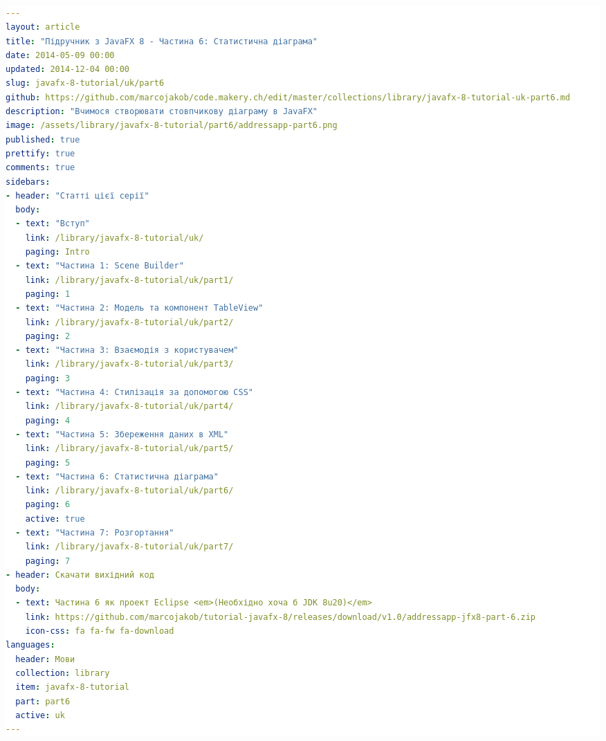 ```yaml
---
layout: article
title: "Підручник з JavaFX 8 - Частина 6: Статистична діаграма"
date: 2014-05-09 00:00
updated: 2014-12-04 00:00
slug: javafx-8-tutorial/uk/part6
github: https://github.com/marcojakob/code.makery.ch/edit/master/collections/library/javafx-8-tutorial-uk-part6.md
description: "Вчимося створювати стовпчикову діаграму в JavaFX"
image: /assets/library/javafx-8-tutorial/part6/addressapp-part6.png
published: true
prettify: true
comments: true
sidebars:
- header: "Статті цієї серії"
  body:
  - text: "Вступ"
    link: /library/javafx-8-tutorial/uk/
    paging: Intro
  - text: "Частина 1: Scene Builder"
    link: /library/javafx-8-tutorial/uk/part1/
    paging: 1
  - text: "Частина 2: Модель та компонент TableView"
    link: /library/javafx-8-tutorial/uk/part2/
    paging: 2
  - text: "Частина 3: Взаємодія з користувачем"
    link: /library/javafx-8-tutorial/uk/part3/
    paging: 3
  - text: "Частина 4: Стилізація за допомогою CSS"
    link: /library/javafx-8-tutorial/uk/part4/
    paging: 4
  - text: "Частина 5: Збереження даних в XML"
    link: /library/javafx-8-tutorial/uk/part5/
    paging: 5
  - text: "Частина 6: Статистична діаграма"
    link: /library/javafx-8-tutorial/uk/part6/
    paging: 6
	active: true
  - text: "Частина 7: Розгортання"
    link: /library/javafx-8-tutorial/uk/part7/
    paging: 7
- header: Скачати вихідний код
  body:
  - text: Частина 6 як проект Eclipse <em>(Необхідно хоча б JDK 8u20)</em>
    link: https://github.com/marcojakob/tutorial-javafx-8/releases/download/v1.0/addressapp-jfx8-part-6.zip
    icon-css: fa fa-fw fa-download
languages: 
  header: Мови
  collection: library
  item: javafx-8-tutorial
  part: part6
  active: uk
---
```
